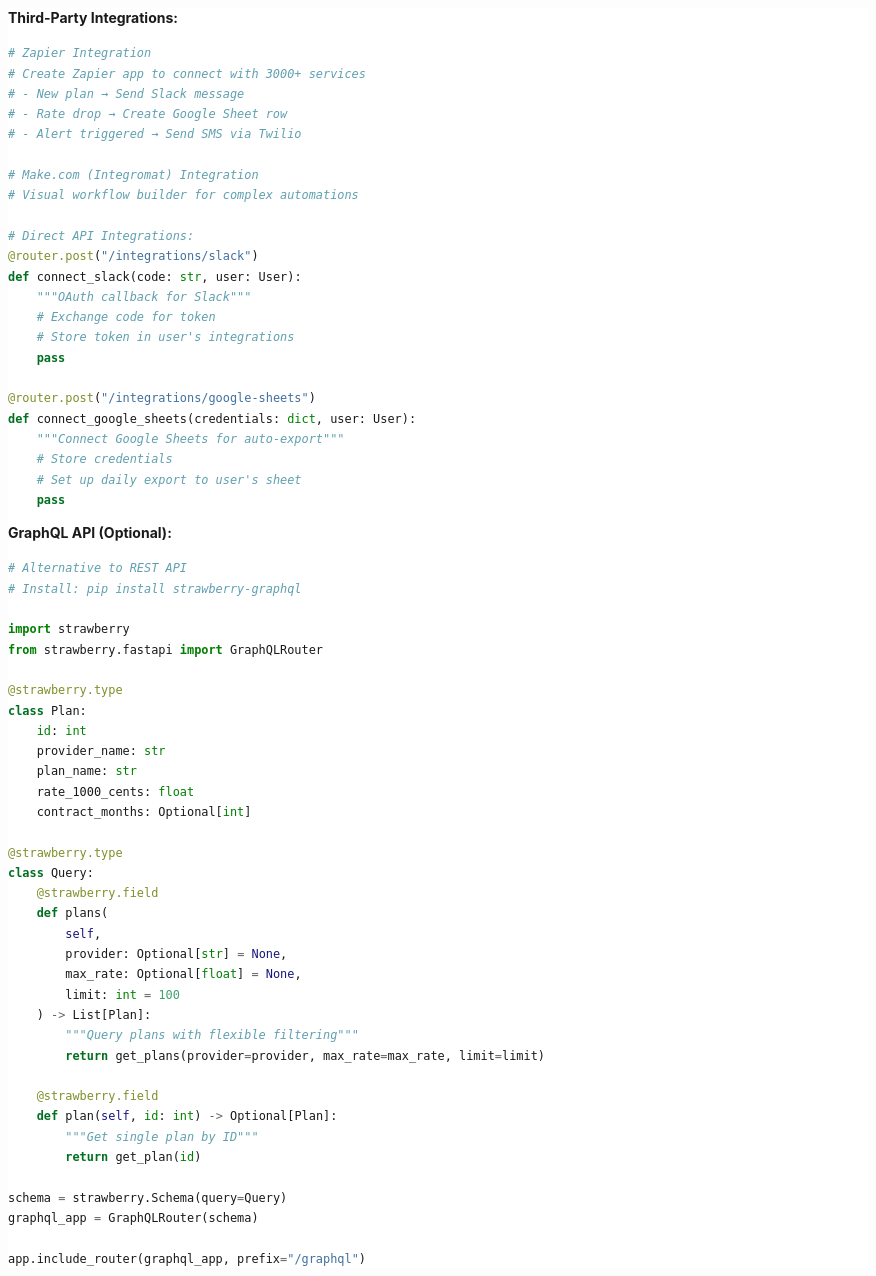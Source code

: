 **Third-Party Integrations:**
```python
# Zapier Integration
# Create Zapier app to connect with 3000+ services
# - New plan → Send Slack message
# - Rate drop → Create Google Sheet row
# - Alert triggered → Send SMS via Twilio

# Make.com (Integromat) Integration
# Visual workflow builder for complex automations

# Direct API Integrations:
@router.post("/integrations/slack")
def connect_slack(code: str, user: User):
    """OAuth callback for Slack"""
    # Exchange code for token
    # Store token in user's integrations
    pass

@router.post("/integrations/google-sheets")
def connect_google_sheets(credentials: dict, user: User):
    """Connect Google Sheets for auto-export"""
    # Store credentials
    # Set up daily export to user's sheet
    pass
```

**GraphQL API (Optional):**
```python
# Alternative to REST API
# Install: pip install strawberry-graphql

import strawberry
from strawberry.fastapi import GraphQLRouter

@strawberry.type
class Plan:
    id: int
    provider_name: str
    plan_name: str
    rate_1000_cents: float
    contract_months: Optional[int]

@strawberry.type
class Query:
    @strawberry.field
    def plans(
        self,
        provider: Optional[str] = None,
        max_rate: Optional[float] = None,
        limit: int = 100
    ) -> List[Plan]:
        """Query plans with flexible filtering"""
        return get_plans(provider=provider, max_rate=max_rate, limit=limit)

    @strawberry.field
    def plan(self, id: int) -> Optional[Plan]:
        """Get single plan by ID"""
        return get_plan(id)

schema = strawberry.Schema(query=Query)
graphql_app = GraphQLRouter(schema)

app.include_router(graphql_app, prefix="/graphql")

```